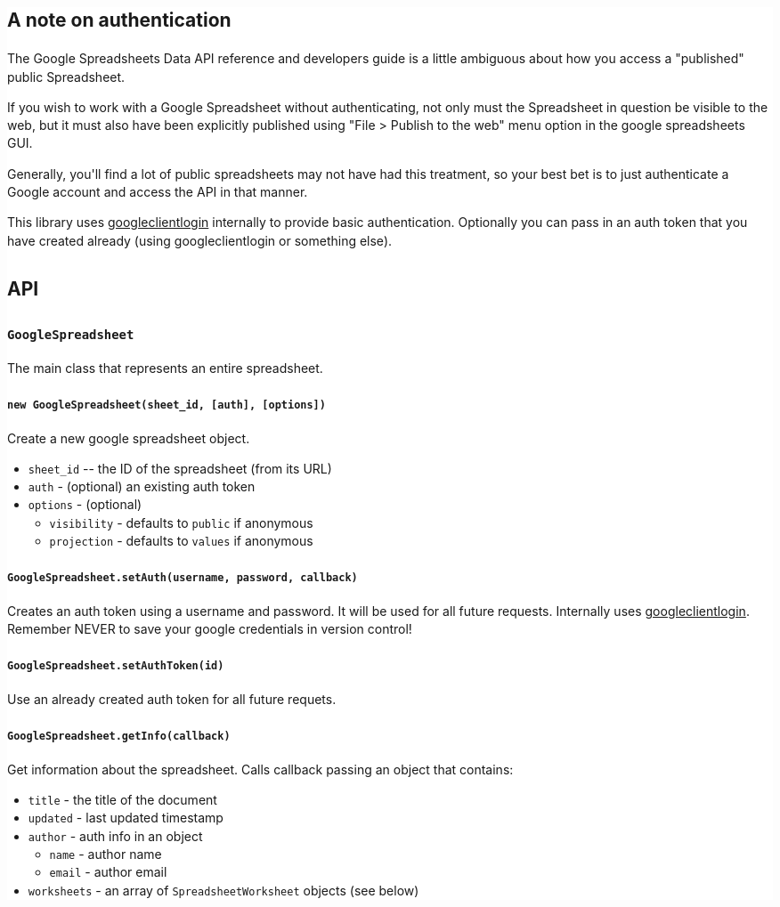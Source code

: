 ## A note on authentication

The Google Spreadsheets Data API reference and developers guide is a little ambiguous about how you access a "published" public Spreadsheet.

If you wish to work with a Google Spreadsheet without authenticating, not only
must the Spreadsheet in question be visible to the web, but it must also have
been explicitly published using "File > Publish to the web" menu option in the google spreadsheets GUI.

Generally, you'll find a lot of public spreadsheets may not have had this
treatment, so your best bet is to just authenticate a Google account and
access the API in that manner.

This library uses [googleclientlogin](https://github.com/Ajnasz/GoogleClientLogin)
internally to provide basic authentication. Optionally you can pass in an auth token
that you have created already (using googleclientlogin or something else).


## API

### `GoogleSpreadsheet`

The main class that represents an entire spreadsheet.


#### `new GoogleSpreadsheet(sheet_id, [auth], [options])`

Create a new google spreadsheet object.

- `sheet_id` -- the ID of the spreadsheet (from its URL)
- `auth` - (optional) an existing auth token
- `options` - (optional)
  - `visibility` - defaults to `public` if anonymous
  - `projection` - defaults to `values` if anonymous



#### `GoogleSpreadsheet.setAuth(username, password, callback)`

Creates an auth token using a username and password. It will be used for all future requests. Internally uses [googleclientlogin](https://github.com/Ajnasz/GoogleClientLogin). Remember NEVER to save your google credentials in version control!



#### `GoogleSpreadsheet.setAuthToken(id)`

Use an already created auth token for all future requets.



#### `GoogleSpreadsheet.getInfo(callback)`

Get information about the spreadsheet. Calls callback passing an object that contains:

- `title` - the title of the document
- `updated` - last updated timestamp
- `author` - auth info in an object
  - `name` - author name
  - `email` - author email
- `worksheets` - an array of `SpreadsheetWorksheet` objects (see below)
